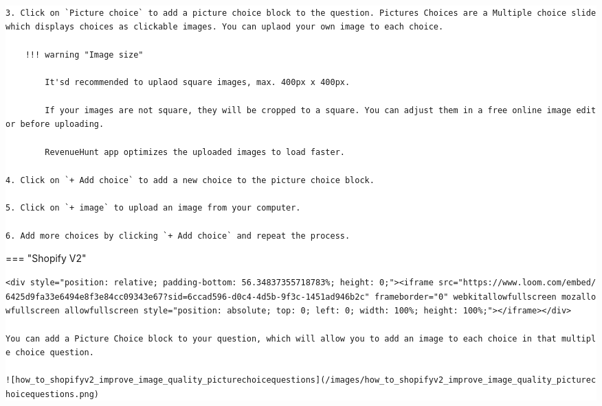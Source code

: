     3. Click on `Picture choice` to add a picture choice block to the question. Pictures Choices are a Multiple choice slide which displays choices as clickable images. You can uplaod your own image to each choice. 

        !!! warning "Image size"

            It'sd recommended to uplaod square images, max. 400px x 400px.

            If your images are not square, they will be cropped to a square. You can adjust them in a free online image editor before uploading.

            RevenueHunt app optimizes the uploaded images to load faster.

    4. Click on `+ Add choice` to add a new choice to the picture choice block.

    5. Click on `+ image` to upload an image from your computer.

    6. Add more choices by clicking `+ Add choice` and repeat the process.


=== "Shopify V2"

    <div style="position: relative; padding-bottom: 56.34837355718783%; height: 0;"><iframe src="https://www.loom.com/embed/6425d9fa33e6494e8f3e84cc09343e67?sid=6ccad596-d0c4-4d5b-9f3c-1451ad946b2c" frameborder="0" webkitallowfullscreen mozallowfullscreen allowfullscreen style="position: absolute; top: 0; left: 0; width: 100%; height: 100%;"></iframe></div>

    You can add a Picture Choice block to your question, which will allow you to add an image to each choice in that multiple choice question.

    ![how_to_shopifyv2_improve_image_quality_picturechoicequestions](/images/how_to_shopifyv2_improve_image_quality_picturechoicequestions.png)
